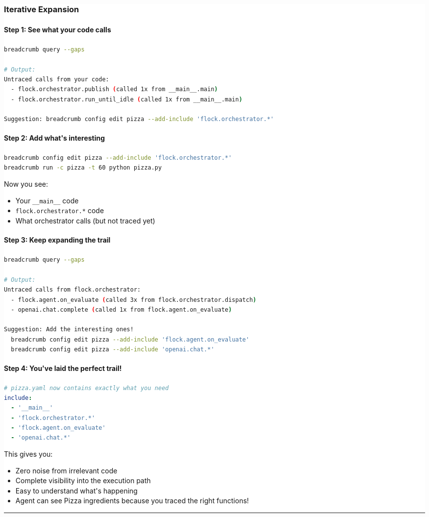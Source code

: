 ### Iterative Expansion

#### Step 1: See what your code calls
```bash
breadcrumb query --gaps

# Output:
Untraced calls from your code:
  - flock.orchestrator.publish (called 1x from __main__.main)
  - flock.orchestrator.run_until_idle (called 1x from __main__.main)

Suggestion: breadcrumb config edit pizza --add-include 'flock.orchestrator.*'
```

#### Step 2: Add what's interesting
```bash
breadcrumb config edit pizza --add-include 'flock.orchestrator.*'
breadcrumb run -c pizza -t 60 python pizza.py
```

Now you see:
- Your `__main__` code
- `flock.orchestrator.*` code
- What orchestrator calls (but not traced yet)

#### Step 3: Keep expanding the trail
```bash
breadcrumb query --gaps

# Output:
Untraced calls from flock.orchestrator:
  - flock.agent.on_evaluate (called 3x from flock.orchestrator.dispatch)
  - openai.chat.complete (called 1x from flock.agent.on_evaluate)

Suggestion: Add the interesting ones!
  breadcrumb config edit pizza --add-include 'flock.agent.on_evaluate'
  breadcrumb config edit pizza --add-include 'openai.chat.*'
```

#### Step 4: You've laid the perfect trail!
```yaml
# pizza.yaml now contains exactly what you need
include:
  - '__main__'
  - 'flock.orchestrator.*'
  - 'flock.agent.on_evaluate'
  - 'openai.chat.*'
```

This gives you:
- Zero noise from irrelevant code
- Complete visibility into the execution path
- Easy to understand what's happening
- Agent can see Pizza ingredients because you traced the right functions!

---